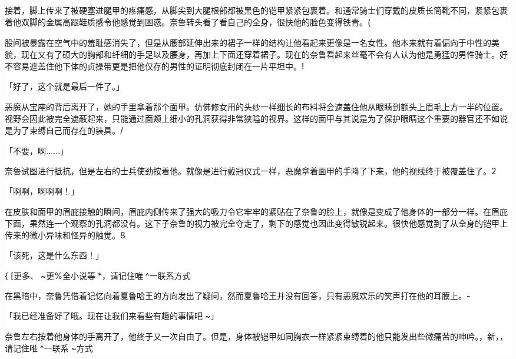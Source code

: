 接着，脚上传来了被硬塞进腿甲的疼痛感，从脚尖到大腿根部都被黑色的铠甲紧紧包裹着。和通常骑士们穿戴的皮质长筒靴不同，紧紧包裹着他双脚的金属高跟鞋质感令他感觉到困惑。奈鲁转头看了看自己的全身，很快他的脸色变得铁青。(







股间被暴露在空气中的羞耻感消失了，但是从腰部延伸出来的裙子一样的结构让他看起来更像是一名女性。他本来就有着偏向于中性的美貌，现在又有了硕大的胸部和纤细的手足以及腰身，再加上下面还穿着裙子。现在的奈鲁看起来丝毫不会有人认为他是勇猛的男性骑士。好不容易遮盖住他下体的贞操带更是把他仅存的男性的证明彻底封闭在一片平坦中。!





「好了，这个就是最后一件了。」







恶魔从宝座的背后离开了，她的手里拿着那个面甲。仿佛修女用的头纱一样细长的布料将会遮盖住他从眼睛到额头上眉毛上方一半的位置。视野会因此被完全遮蔽起来，只能通过面颊上细小的孔洞获得非常狭隘的视界。这样的面甲与其说是为了保护眼睛这个重要的器官还不如说是为了束缚自己而存在的装具。/





「不要，啊......」







奈鲁试图进行抵抗，但是左右的士兵使劲按着他。就像是进行戴冠仪式一样，恶魔拿着面甲的手降了下来，他的视线终于被覆盖住了。2



「啊啊，啊啊啊！」





在皮肤和面甲的眉庇接触的瞬间，眉庇内侧传来了强大的吸力令它牢牢的紧贴在了奈鲁的脸上，就像是变成了他身体的一部分一样。在眉庇下面，果然连一个观察的孔洞都没有。这下子奈鲁的视力被完全夺走了，剩下的感觉也因此变得敏锐起来。很快他感觉到了从全身的铠甲上传来的微小异味和怪异的触觉。8



「该死，这是什么东西！」



{ [更多、 ~更%全小说等 *，请记住唯 ^一联系方式





在黑暗中，奈鲁凭借着记忆向着夏鲁哈王的方向发出了疑问，然而夏鲁哈王并没有回答，只有恶魔欢乐的笑声打在他的耳膜上。-



「我已经准备好了哦。现在让我们来看些有趣的事情吧 ~」







奈鲁左右按着他身体的手离开了，他终于又一次自由了。但是，身体被铠甲如同胸衣一样紧紧束缚着的他只能发出些微痛苦的呻吟。，新，，请记住唯 ^一联系 ~方式

